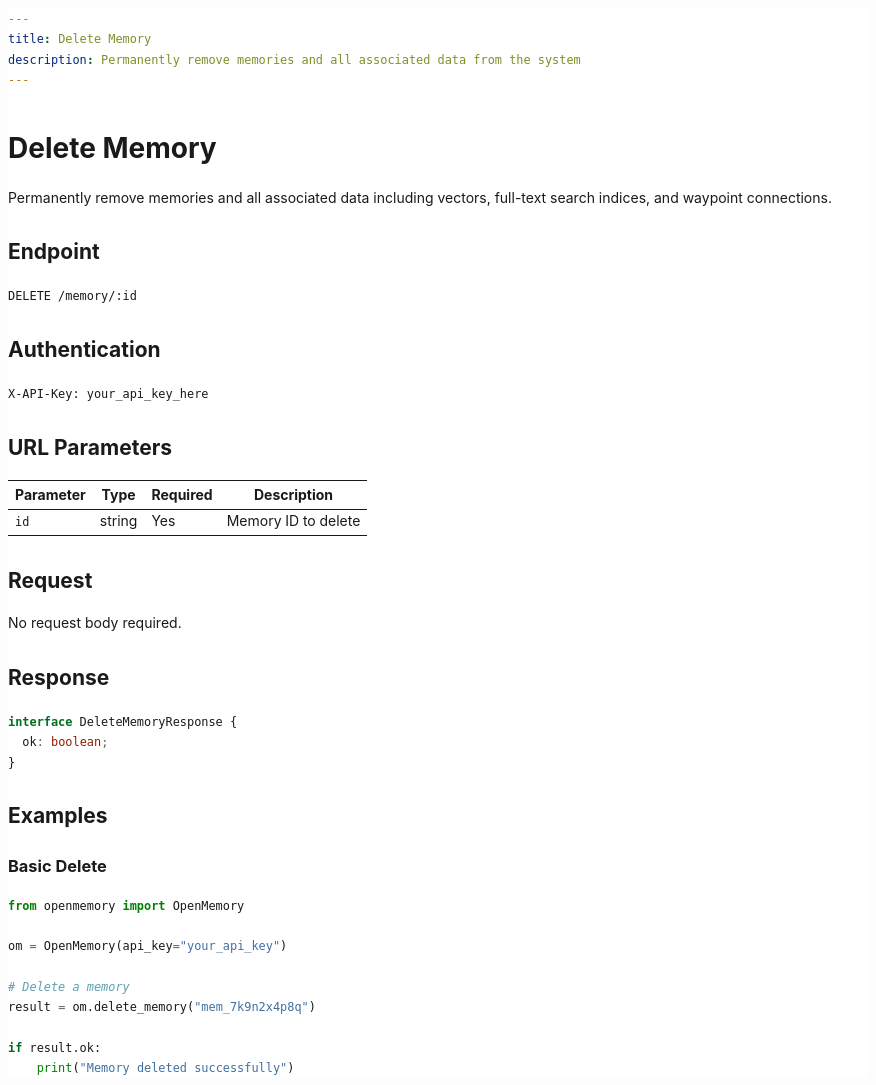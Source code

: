 ```yaml
---
title: Delete Memory
description: Permanently remove memories and all associated data from the system
---
```


# Delete Memory

Permanently remove memories and all associated data including vectors, full-text search indices, and waypoint connections.

## Endpoint

```
DELETE /memory/:id
```

## Authentication

```bash
X-API-Key: your_api_key_here
```

## URL Parameters

| Parameter | Type   | Required | Description         |
| --------- | ------ | -------- | ------------------- |
| `id`      | string | Yes      | Memory ID to delete |

## Request

No request body required.

## Response

```typescript
interface DeleteMemoryResponse {
  ok: boolean;
}
```

## Examples

### Basic Delete

```python
from openmemory import OpenMemory

om = OpenMemory(api_key="your_api_key")

# Delete a memory
result = om.delete_memory("mem_7k9n2x4p8q")

if result.ok:
    print("Memory deleted successfully")
```
